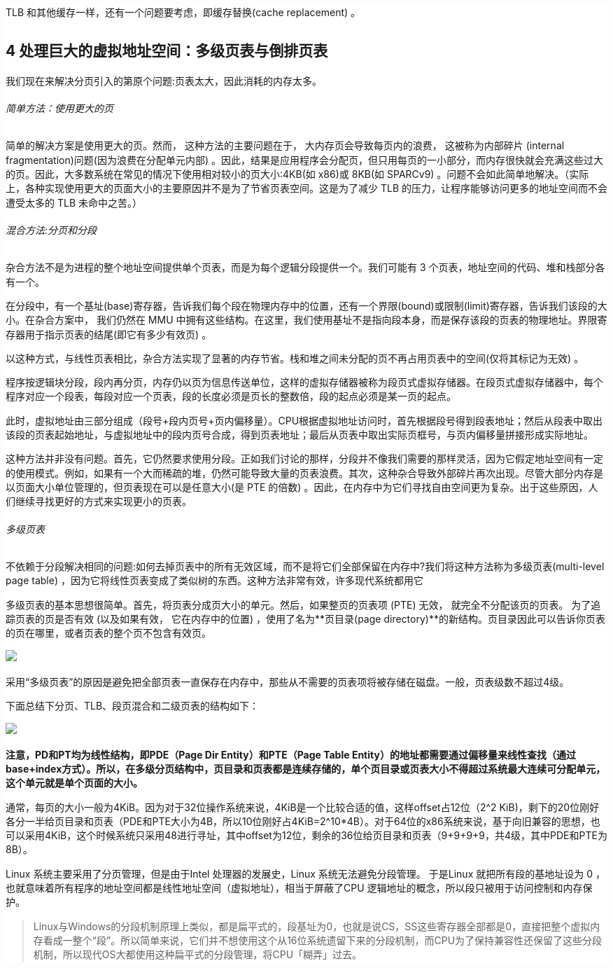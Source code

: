 TLB 和其他缓存一样，还有一个问题要考虑，即缓存替换(cache replacement) 。

## 4 处理巨大的虚拟地址空间：多级页表与倒排页表 ##

我们现在来解决分页引入的第原个问题:页表太大，因此消耗的内存太多。

###### 简单方法：使用更大的页 ######

简单的解决方案是使用更大的页。然而， 这种方法的主要问题在于， 大内存页会导致每页内的浪费， 这被称为内部碎片 (internal fragmentation)问题(因为浪费在分配单元内部) 。因此，结果是应用程序会分配页，但只用每页的一小部分，而内存很快就会充满这些过大的页。因此，大多数系统在常见的情况下使用相对较小的页大小:4KB(如 x86)或 8KB(如 SPARCv9) 。问题不会如此简单地解决。（实际上，各种实现使用更大的页面大小的主要原因并不是为了节省页表空间。这是为了减少 TLB 的压力，让程序能够访问更多的地址空间而不会遭受太多的 TLB 未命中之苦。）

###### 混合方法:分页和分段 ######

杂合方法不是为进程的整个地址空间提供单个页表，而是为每个逻辑分段提供一个。我们可能有 3 个页表，地址空间的代码、堆和栈部分各有一个。

在分段中，有一个基址(base)寄存器，告诉我们每个段在物理内存中的位置，还有一个界限(bound)或限制(limit)寄存器，告诉我们该段的大小。在杂合方案中， 我们仍然在 MMU 中拥有这些结构。在这里，我们使用基址不是指向段本身，而是保存该段的页表的物理地址。界限寄存器用于指示页表的结尾(即它有多少有效页) 。

以这种方式，与线性页表相比，杂合方法实现了显著的内存节省。栈和堆之间未分配的页不再占用页表中的空间(仅将其标记为无效) 。

程序按逻辑块分段，段内再分页，内存仍以页为信息传送单位，这样的虚拟存储器被称为段页式虚拟存储器。在段页式虚拟存储器中，每个程序对应一个段表，每段对应一个页表，段的长度必须是页长的整数倍，段的起点必须是某一页的起点。

此时，虚拟地址由三部分组成（段号+段内页号+页内偏移量）。CPU根据虚拟地址访问时，首先根据段号得到段表地址；然后从段表中取出该段的页表起始地址，与虚拟地址中的段内页号合成，得到页表地址；最后从页表中取出实际页框号，与页内偏移量拼接形成实际地址。

这种方法并非没有问题。首先，它仍然要求使用分段。正如我们讨论的那样，分段并不像我们需要的那样灵活，因为它假定地址空间有一定的使用模式。例如，如果有一个大而稀疏的堆，仍然可能导致大量的页表浪费。其次，这种杂合导致外部碎片再次出现。尽管大部分内存是以页面大小单位管理的，但页表现在可以是任意大小(是 PTE 的倍数) 。因此，在内存中为它们寻找自由空间更为复杂。出于这些原因，人们继续寻找更好的方式来实现更小的页表。

###### 多级页表 ######

不依赖于分段解决相同的问题:如何去掉页表中的所有无效区域，而不是将它们全部保留在内存中?我们将这种方法称为多级页表(multi-level page table) ，因为它将线性页表变成了类似树的东西。这种方法非常有效，许多现代系统都用它

多级页表的基本思想很简单。首先，将页表分成页大小的单元。然后，如果整页的页表项 (PTE) 无效， 就完全不分配该页的页表。 为了追踪页表的页是否有效 (以及如果有效， 它在内存中的位置) ，使用了名为**页目录(page directory)**的新结构。页目录因此可以告诉你页表的页在哪里，或者页表的整个页不包含有效页。

![](https://raw.githubusercontent.com/yixy4app/images/picgo/202209102130306.png)

采用“多级页表”的原因是避免把全部页表一直保存在内存中，那些从不需要的页表项将被存储在磁盘。一般，页表级数不超过4级。

下面总结下分页、TLB、段页混合和二级页表的结构如下：

![](https://raw.githubusercontent.com/yixy4app/images/picgo/202209102130887.png)

**注意，PD和PT均为线性结构，即PDE（Page Dir Entity）和PTE（Page Table Entity）的地址都需要通过偏移量来线性查找（通过base+index方式）。所以，在多级分页结构中，页目录和页表都是连续存储的，单个页目录或页表大小不得超过系统最大连续可分配单元，这个单元就是单个页面的大小。**

通常，每页的大小一般为4KiB。因为对于32位操作系统来说，4KiB是一个比较合适的值，这样offset占12位（2^2 KiB)，剩下的20位刚好各分一半给页目录和页表（PDE和PTE大小为4B，所以10位刚好占4KiB=2^10*4B）。对于64位的x86系统来说，基于向旧兼容的思想，也可以采用4KiB，这个时候系统只采用48进行寻址，其中offset为12位，剩余的36位给页目录和页表（9+9+9+9，共4级，其中PDE和PTE为8B）。

Linux 系统主要采用了分页管理，但是由于Intel 处理器的发展史，Linux 系统无法避免分段管理。 于是Linux 就把所有段的基地址设为 0 ，也就意味着所有程序的地址空间都是线性地址空间（虚拟地址），相当于屏蔽了CPU 逻辑地址的概念，所以段只被用于访问控制和内存保护。

>Linux与Windows的分段机制原理上类似，都是扁平式的，段基址为0，也就是说CS，SS这些寄存器全部都是0，直接把整个虚拟内存看成一整个“段”。所以简单来说，它们并不想使用这个从16位系统遗留下来的分段机制，而CPU为了保持兼容性还保留了这些分段机制，所以现代OS大都使用这种扁平式的分段管理，将CPU「糊弄」过去。
